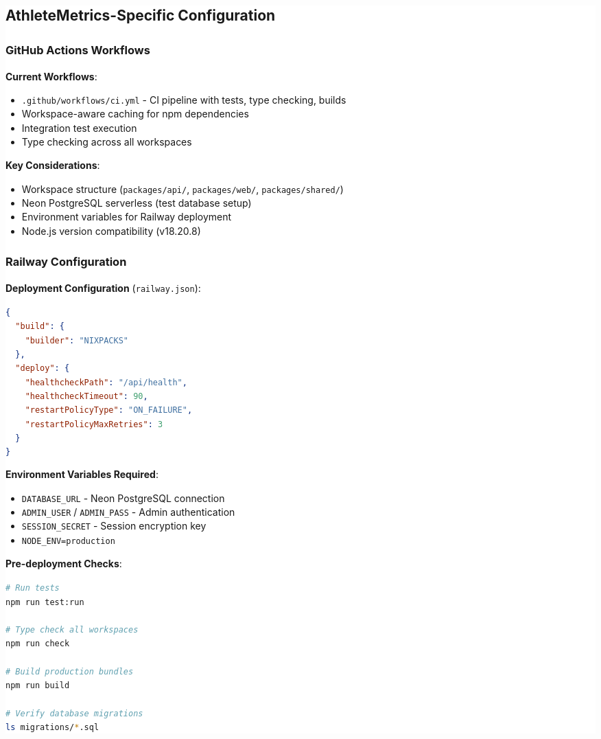 ## AthleteMetrics-Specific Configuration

### GitHub Actions Workflows

**Current Workflows**:
- `.github/workflows/ci.yml` - CI pipeline with tests, type checking, builds
- Workspace-aware caching for npm dependencies
- Integration test execution
- Type checking across all workspaces

**Key Considerations**:
- Workspace structure (`packages/api/`, `packages/web/`, `packages/shared/`)
- Neon PostgreSQL serverless (test database setup)
- Environment variables for Railway deployment
- Node.js version compatibility (v18.20.8)

### Railway Configuration

**Deployment Configuration** (`railway.json`):
```json
{
  "build": {
    "builder": "NIXPACKS"
  },
  "deploy": {
    "healthcheckPath": "/api/health",
    "healthcheckTimeout": 90,
    "restartPolicyType": "ON_FAILURE",
    "restartPolicyMaxRetries": 3
  }
}
```

**Environment Variables Required**:
- `DATABASE_URL` - Neon PostgreSQL connection
- `ADMIN_USER` / `ADMIN_PASS` - Admin authentication
- `SESSION_SECRET` - Session encryption key
- `NODE_ENV=production`

**Pre-deployment Checks**:
```bash
# Run tests
npm run test:run

# Type check all workspaces
npm run check

# Build production bundles
npm run build

# Verify database migrations
ls migrations/*.sql
```
